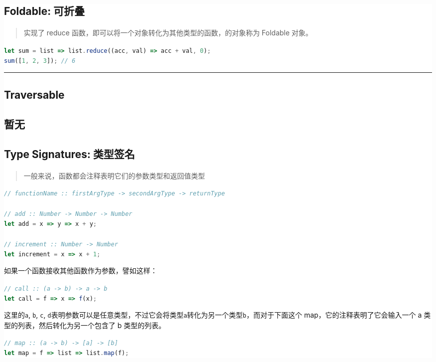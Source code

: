 
## Foldable: 可折叠

> 实现了 reduce 函数，即可以将一个对象转化为其他类型的函数，的对象称为 Foldable 对象。

```js
let sum = list => list.reduce((acc, val) => acc + val, 0);
sum([1, 2, 3]); // 6
```

---

## Traversable

## 暂无

## Type Signatures: 类型签名

> 一般来说，函数都会注释表明它们的参数类型和返回值类型

```js
// functionName :: firstArgType -> secondArgType -> returnType

// add :: Number -> Number -> Number
let add = x => y => x + y;

// increment :: Number -> Number
let increment = x => x + 1;
```

如果一个函数接收其他函数作为参数，譬如这样：

```js
// call :: (a -> b) -> a -> b
let call = f => x => f(x);
```

这里的`a`, `b`, `c`, `d`表明参数可以是任意类型，不过它会将类型`a`转化为另一个类型`b`，而对于下面这个 map，它的注释表明了它会输入一个 a 类型的列表，然后转化为另一个包含了 b 类型的列表。

```js
// map :: (a -> b) -> [a] -> [b]
let map = f => list => list.map(f);
```
